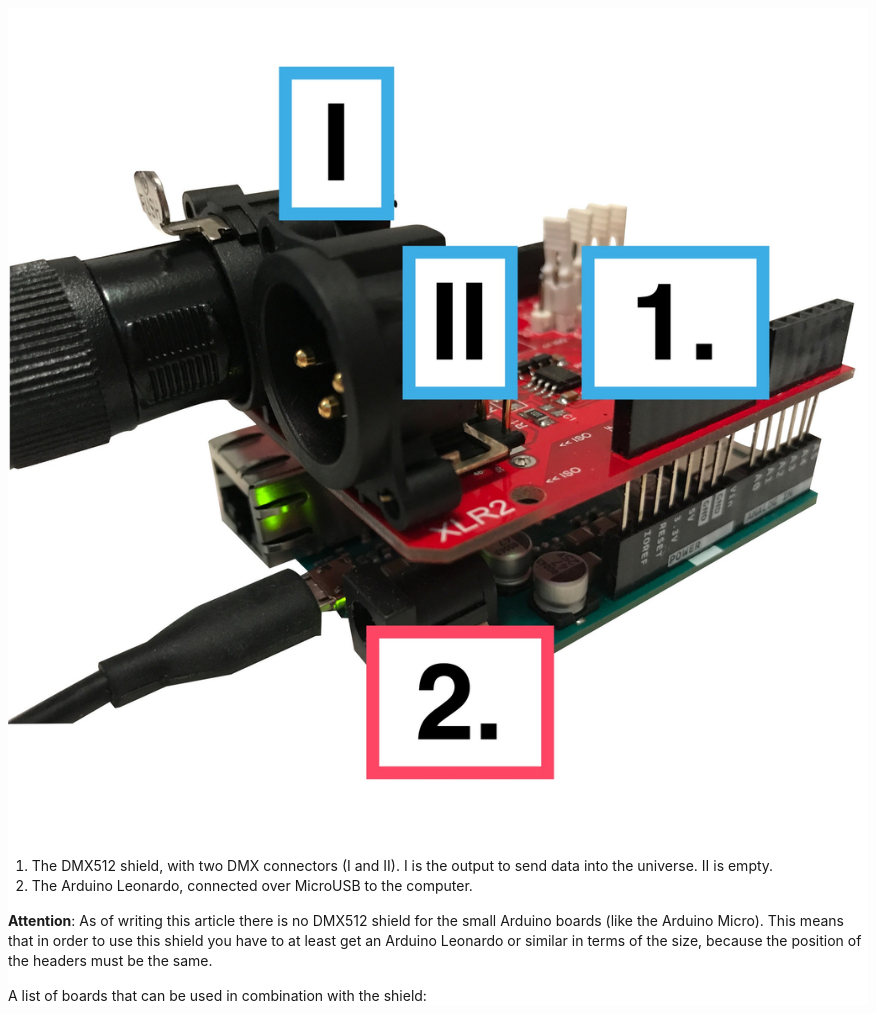 ![Arduino with DMX512 shield attached](images/webusb_dxm512_controller_explained.jpg)

1. The DMX512 shield, with two DMX connectors (I and II). I is the output to send data into the universe. II is empty.
2. The Arduino Leonardo, connected over MicroUSB to the computer.

**Attention**: As of writing this article there is no DMX512 shield for the small Arduino boards (like the Arduino Micro). This means that in order to use this shield you have to at least get an Arduino Leonardo or similar in terms of the size, because the position of the headers must be the same.

A list of boards that can be used in combination with the shield:
